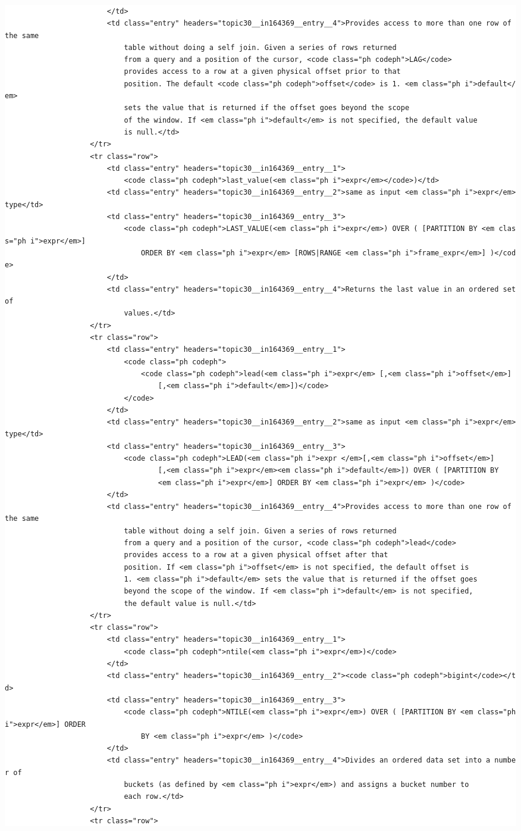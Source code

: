                             </td>
                            <td class="entry" headers="topic30__in164369__entry__4">Provides access to more than one row of the same
                                table without doing a self join. Given a series of rows returned
                                from a query and a position of the cursor, <code class="ph codeph">LAG</code>
                                provides access to a row at a given physical offset prior to that
                                position. The default <code class="ph codeph">offset</code> is 1. <em class="ph i">default</em>
                                sets the value that is returned if the offset goes beyond the scope
                                of the window. If <em class="ph i">default</em> is not specified, the default value
                                is null.</td>
                        </tr>
                        <tr class="row">
                            <td class="entry" headers="topic30__in164369__entry__1">
                                <code class="ph codeph">last_value(<em class="ph i">expr</em></code>)</td>
                            <td class="entry" headers="topic30__in164369__entry__2">same as input <em class="ph i">expr</em> type</td>
                            <td class="entry" headers="topic30__in164369__entry__3">
                                <code class="ph codeph">LAST_VALUE(<em class="ph i">expr</em>) OVER ( [PARTITION BY <em class="ph i">expr</em>]
                                    ORDER BY <em class="ph i">expr</em> [ROWS|RANGE <em class="ph i">frame_expr</em>] )</code>
                            </td>
                            <td class="entry" headers="topic30__in164369__entry__4">Returns the last value in an ordered set of
                                values.</td>
                        </tr>
                        <tr class="row">
                            <td class="entry" headers="topic30__in164369__entry__1">
                                <code class="ph codeph">
                                    <code class="ph codeph">lead(<em class="ph i">expr</em> [,<em class="ph i">offset</em>]
                                        [,<em class="ph i">default</em>])</code>
                                </code>
                            </td>
                            <td class="entry" headers="topic30__in164369__entry__2">same as input <em class="ph i">expr</em> type</td>
                            <td class="entry" headers="topic30__in164369__entry__3">
                                <code class="ph codeph">LEAD(<em class="ph i">expr </em>[,<em class="ph i">offset</em>]
                                        [,<em class="ph i">expr</em><em class="ph i">default</em>]) OVER ( [PARTITION BY
                                        <em class="ph i">expr</em>] ORDER BY <em class="ph i">expr</em> )</code>
                            </td>
                            <td class="entry" headers="topic30__in164369__entry__4">Provides access to more than one row of the same
                                table without doing a self join. Given a series of rows returned
                                from a query and a position of the cursor, <code class="ph codeph">lead</code>
                                provides access to a row at a given physical offset after that
                                position. If <em class="ph i">offset</em> is not specified, the default offset is
                                1. <em class="ph i">default</em> sets the value that is returned if the offset goes
                                beyond the scope of the window. If <em class="ph i">default</em> is not specified,
                                the default value is null.</td>
                        </tr>
                        <tr class="row">
                            <td class="entry" headers="topic30__in164369__entry__1">
                                <code class="ph codeph">ntile(<em class="ph i">expr</em>)</code>
                            </td>
                            <td class="entry" headers="topic30__in164369__entry__2"><code class="ph codeph">bigint</code></td>
                            <td class="entry" headers="topic30__in164369__entry__3">
                                <code class="ph codeph">NTILE(<em class="ph i">expr</em>) OVER ( [PARTITION BY <em class="ph i">expr</em>] ORDER
                                    BY <em class="ph i">expr</em> )</code>
                            </td>
                            <td class="entry" headers="topic30__in164369__entry__4">Divides an ordered data set into a number of
                                buckets (as defined by <em class="ph i">expr</em>) and assigns a bucket number to
                                each row.</td>
                        </tr>
                        <tr class="row">